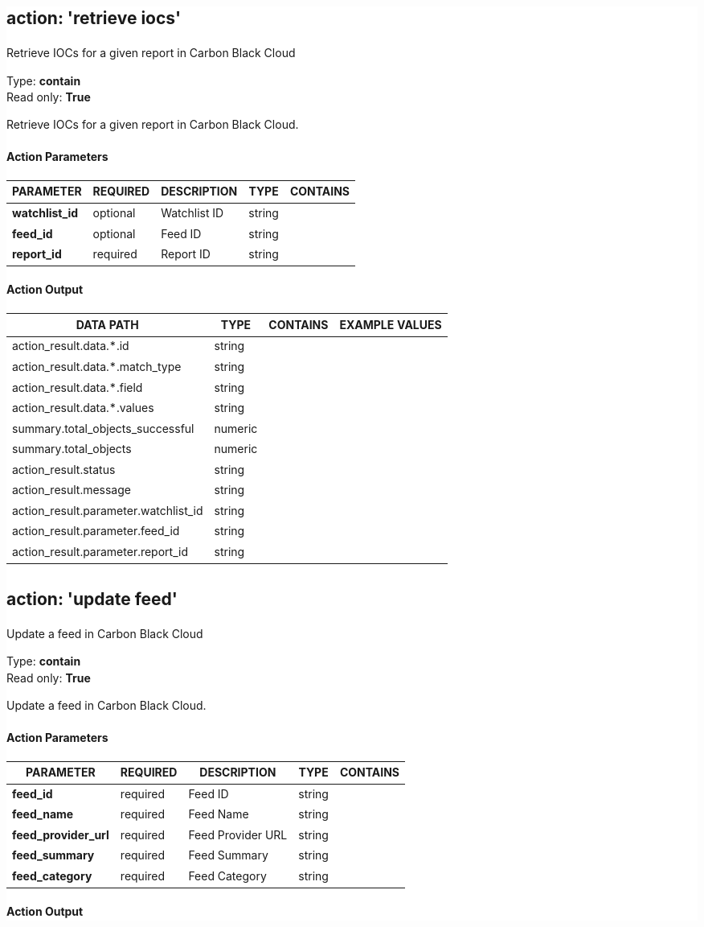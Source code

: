 ## action: 'retrieve iocs'

Retrieve IOCs for a given report in Carbon Black Cloud

Type: **contain** \
Read only: **True**

Retrieve IOCs for a given report in Carbon Black Cloud.

#### Action Parameters

PARAMETER | REQUIRED | DESCRIPTION | TYPE | CONTAINS
--------- | -------- | ----------- | ---- | --------
**watchlist_id** | optional | Watchlist ID | string | |
**feed_id** | optional | Feed ID | string | |
**report_id** | required | Report ID | string | |

#### Action Output

DATA PATH | TYPE | CONTAINS | EXAMPLE VALUES
--------- | ---- | -------- | --------------
action_result.data.\*.id | string | | |
action_result.data.\*.match_type | string | | |
action_result.data.\*.field | string | | |
action_result.data.\*.values | string | | |
summary.total_objects_successful | numeric | | |
summary.total_objects | numeric | | |
action_result.status | string | | |
action_result.message | string | | |
action_result.parameter.watchlist_id | string | | |
action_result.parameter.feed_id | string | | |
action_result.parameter.report_id | string | | |

## action: 'update feed'

Update a feed in Carbon Black Cloud

Type: **contain** \
Read only: **True**

Update a feed in Carbon Black Cloud.

#### Action Parameters

PARAMETER | REQUIRED | DESCRIPTION | TYPE | CONTAINS
--------- | -------- | ----------- | ---- | --------
**feed_id** | required | Feed ID | string | |
**feed_name** | required | Feed Name | string | |
**feed_provider_url** | required | Feed Provider URL | string | |
**feed_summary** | required | Feed Summary | string | |
**feed_category** | required | Feed Category | string | |

#### Action Output

